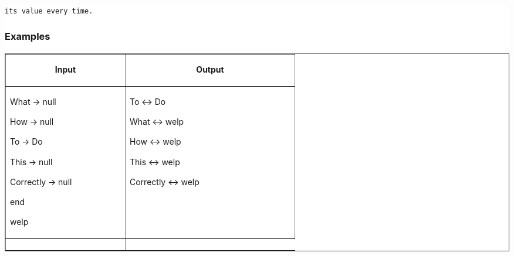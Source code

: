     its value every time.
</p>
<h3>
    Examples
</h3>
<table border="1" cellspacing="0" cellpadding="0" width="0">
    <tbody>
        <tr>
            <td width="189" valign="top">
                <p align="center">
                    <strong>Input</strong>
                </p>
            </td>
            <td width="274" valign="top">
                <p align="center">
                    <strong>Output</strong>
                </p>
            </td>
        </tr>
        <tr>
            <td width="189" valign="top">
                <p>
                    What -&gt; null
                </p>
                <p>
                    How -&gt; null
                </p>
                <p>
                    To -&gt; Do
                </p>
                <p>
                    This -&gt; null
                </p>
                <p>
                    Correctly -&gt; null
                </p>
                <p>
                    end
                </p>
                <p>
                    welp
                </p>
            </td>
            <td width="274" valign="top">
                <p>
                    To &lt;-&gt; Do
                </p>
                <p>
                    What &lt;-&gt; welp
                </p>
                <p>
                    How &lt;-&gt; welp
                </p>
                <p>
                    This &lt;-&gt; welp
                </p>
                <p>
                    Correctly &lt;-&gt; welp
                </p>
            </td>
        </tr>
        <tr>
            <td width="189" valign="top">
                <p>